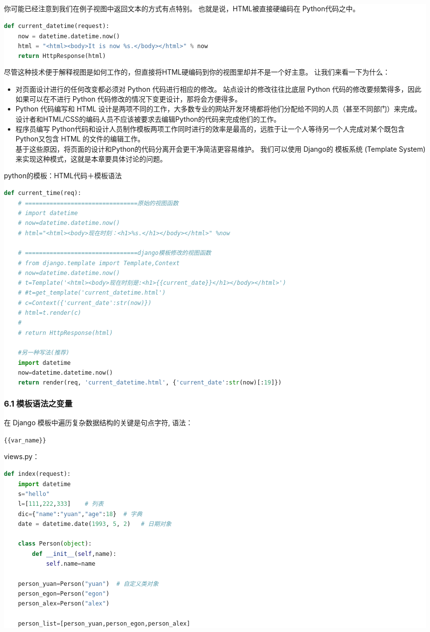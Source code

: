 你可能已经注意到我们在例子视图中返回文本的方式有点特别。 也就是说，HTML被直接硬编码在 Python代码之中。

```py
def current_datetime(request):
    now = datetime.datetime.now()
    html = "<html><body>It is now %s.</body></html>" % now
    return HttpResponse(html)
```

尽管这种技术便于解释视图是如何工作的，但直接将HTML硬编码到你的视图里却并不是一个好主意。 让我们来看一下为什么：  
-	对页面设计进行的任何改变都必须对 Python 代码进行相应的修改。 站点设计的修改往往比底层 Python 代码的修改要频繁得多，因此如果可以在不进行 Python 代码修改的情况下变更设计，那将会方便得多。  
-	Python 代码编写和 HTML 设计是两项不同的工作，大多数专业的网站开发环境都将他们分配给不同的人员（甚至不同部门）来完成。 设计者和HTML/CSS的编码人员不应该被要求去编辑Python的代码来完成他们的工作。  
-	程序员编写 Python代码和设计人员制作模板两项工作同时进行的效率是最高的，远胜于让一个人等待另一个人完成对某个既包含 Python又包含 HTML 的文件的编辑工作。  
基于这些原因，将页面的设计和Python的代码分离开会更干净简洁更容易维护。 我们可以使用 Django的 模板系统 (Template System)来实现这种模式，这就是本章要具体讨论的问题。  

python的模板：HTML代码＋模板语法

```py
def current_time(req):
    # ================================原始的视图函数
    # import datetime
    # now=datetime.datetime.now()
    # html="<html><body>现在时刻：<h1>%s.</h1></body></html>" %now

    # ================================django模板修改的视图函数
    # from django.template import Template,Context
    # now=datetime.datetime.now()
    # t=Template('<html><body>现在时刻是:<h1>{{current_date}}</h1></body></html>')
    # #t=get_template('current_datetime.html')
    # c=Context({'current_date':str(now)})
    # html=t.render(c)
    #
    # return HttpResponse(html)

    #另一种写法(推荐)
    import datetime
    now=datetime.datetime.now()
    return render(req, 'current_datetime.html', {'current_date':str(now)[:19]})
```

### 6.1 模板语法之变量
在 Django 模板中遍历复杂数据结构的关键是句点字符, 语法：  

```py
{{var_name}}
```

views.py：

```py
def index(request):
    import datetime
    s="hello"
    l=[111,222,333]    # 列表
    dic={"name":"yuan","age":18}  # 字典
    date = datetime.date(1993, 5, 2)   # 日期对象

    class Person(object):
        def __init__(self,name):
            self.name=name

    person_yuan=Person("yuan")  # 自定义类对象
    person_egon=Person("egon")
    person_alex=Person("alex")

    person_list=[person_yuan,person_egon,person_alex]
```